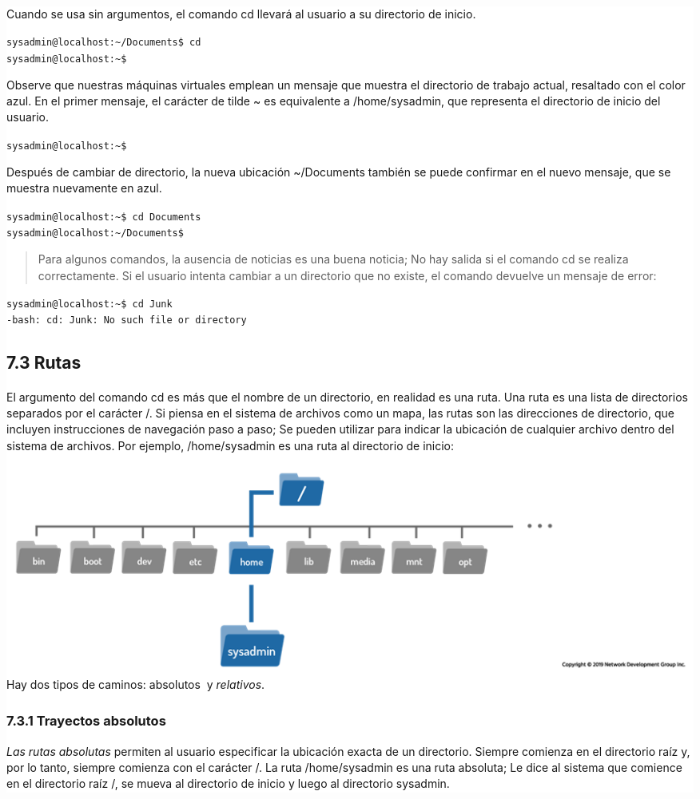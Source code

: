 Cuando se usa sin argumentos, el comando cd llevará al usuario a su directorio de inicio.

```
sysadmin@localhost:~/Documents$ cd
sysadmin@localhost:~$
```

Observe que nuestras máquinas virtuales emplean un mensaje que muestra el directorio de trabajo actual, resaltado con el color azul. En el primer mensaje, el carácter de tilde ~ es equivalente a /home/sysadmin, que representa el directorio de inicio del usuario.

```
sysadmin@localhost:~$
```

Después de cambiar de directorio, la nueva ubicación ~/Documents también se puede confirmar en el nuevo mensaje, que se muestra nuevamente en azul.

```
sysadmin@localhost:~$ cd Documents
sysadmin@localhost:~/Documents$
```

> Para algunos comandos, la ausencia de noticias es una buena noticia; No hay salida si el comando cd se realiza correctamente. Si el usuario intenta cambiar a un directorio que no existe, el comando devuelve un mensaje de error:

```
sysadmin@localhost:~$ cd Junk
-bash: cd: Junk: No such file or directory
```
## 7.3 Rutas
El argumento del comando cd es más que el nombre de un directorio, en realidad es una ruta. Una ruta es una lista de directorios separados por el carácter /. Si piensa en el sistema de archivos como un mapa, las rutas son las direcciones de directorio, que incluyen instrucciones de navegación paso a paso; Se pueden utilizar para indicar la ubicación de cualquier archivo dentro del sistema de archivos.
Por ejemplo, /home/sysadmin es una ruta al directorio de inicio:

![](img/20241003105352.png)
Hay dos tipos de caminos: absolutos  y _relativos_.
### 7.3.1 Trayectos absolutos
_Las rutas absolutas_ permiten al usuario especificar la ubicación exacta de un directorio. Siempre comienza en el directorio raíz y, por lo tanto, siempre comienza con el carácter /. La ruta /home/sysadmin es una ruta absoluta; Le dice al sistema que comience en el directorio raíz /, se mueva al directorio de inicio y luego al directorio sysadmin.
